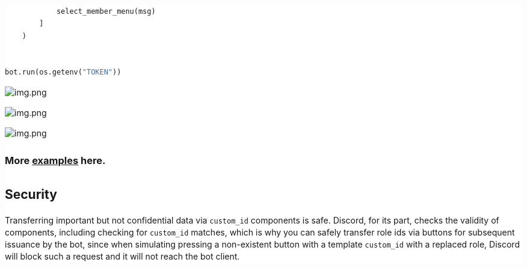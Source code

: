 ```python
            select_member_menu(msg)
        ]
    )


bot.run(os.getenv("TOKEN"))
```

![img.png](images/select_menu_message_img.png)

![img.png](images/choose_message_img.png)

![img.png](images/select_result_img.png)

### More [examples](https://github.com/NodusLorden/DisnakeDynComponents/tree/master/examples) here.

## Security

Transferring important but not confidential data via `custom_id` components is safe. 
Discord, for its part, checks the validity of components, including checking for `custom_id` matches,
which is why you can safely transfer role ids via buttons for subsequent issuance by the bot,
since when simulating pressing a non-existent button with a template `custom_id` with a replaced role,
Discord will block such a request and it will not reach the bot client.